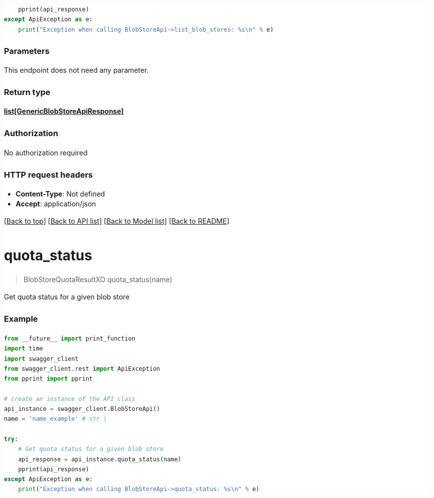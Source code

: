 ```python
    pprint(api_response)
except ApiException as e:
    print("Exception when calling BlobStoreApi->list_blob_stores: %s\n" % e)
```

### Parameters

This endpoint does not need any parameter.

### Return type

[**list[GenericBlobStoreApiResponse]**](GenericBlobStoreApiResponse.md)

### Authorization

No authorization required

### HTTP request headers

- **Content-Type**: Not defined
- **Accept**: application/json

[[Back to top]](#) [[Back to API list]](../README.md#documentation-for-api-endpoints) [[Back to Model list]](../README.md#documentation-for-models) [[Back to README]](../README.md)

# **quota_status**

> BlobStoreQuotaResultXO quota_status(name)

Get quota status for a given blob store

### Example

```python
from __future__ import print_function
import time
import swagger_client
from swagger_client.rest import ApiException
from pprint import pprint

# create an instance of the API class
api_instance = swagger_client.BlobStoreApi()
name = 'name_example' # str |

try:
    # Get quota status for a given blob store
    api_response = api_instance.quota_status(name)
    pprint(api_response)
except ApiException as e:
    print("Exception when calling BlobStoreApi->quota_status: %s\n" % e)
```
